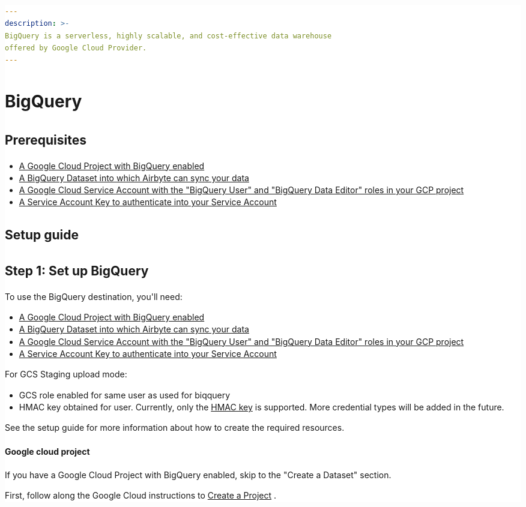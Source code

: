 ```yaml
---
description: >-
BigQuery is a serverless, highly scalable, and cost-effective data warehouse
offered by Google Cloud Provider.
---
```


# BigQuery

## Prerequisites

* [A Google Cloud Project with BigQuery enabled](https://docs.airbyte.com/integrations/destinations/bigquery#google-cloud-project)
* [A BigQuery Dataset into which Airbyte can sync your data](https://docs.airbyte.com/integrations/destinations/bigquery#bigquery-dataset-for-airbyte-syncs)
* [A Google Cloud Service Account with the "BigQuery User" and "BigQuery Data Editor" roles in your GCP project](https://docs.airbyte.com/integrations/destinations/bigquery#service-account)
* [A Service Account Key to authenticate into your Service Account](https://docs.airbyte.com/integrations/destinations/bigquery#service-account-key)

## Setup guide

## Step 1: Set up BigQuery

To use the BigQuery destination, you'll need:

* [A Google Cloud Project with BigQuery enabled](https://docs.airbyte.com/integrations/destinations/bigquery#google-cloud-project)
* [A BigQuery Dataset into which Airbyte can sync your data](https://docs.airbyte.com/integrations/destinations/bigquery#bigquery-dataset-for-airbyte-syncs)
* [A Google Cloud Service Account with the "BigQuery User" and "BigQuery Data Editor" roles in your GCP project](https://docs.airbyte.com/integrations/destinations/bigquery#service-account)
* [A Service Account Key to authenticate into your Service Account](https://docs.airbyte.com/integrations/destinations/bigquery#service-account-key)

For GCS Staging upload mode:

* GCS role enabled for same user as used for biqquery
* HMAC key obtained for user. Currently, only
  the [HMAC key](https://cloud.google.com/storage/docs/authentication/hmackeys) is supported. More
  credential types will be added in the future.

See the setup guide for more information about how to create the required resources.

#### Google cloud project

If you have a Google Cloud Project with BigQuery enabled, skip to the "Create a Dataset" section.

First, follow along the Google Cloud instructions
to [Create a Project](https://cloud.google.com/resource-manager/docs/creating-managing-projects#before_you_begin)
.
